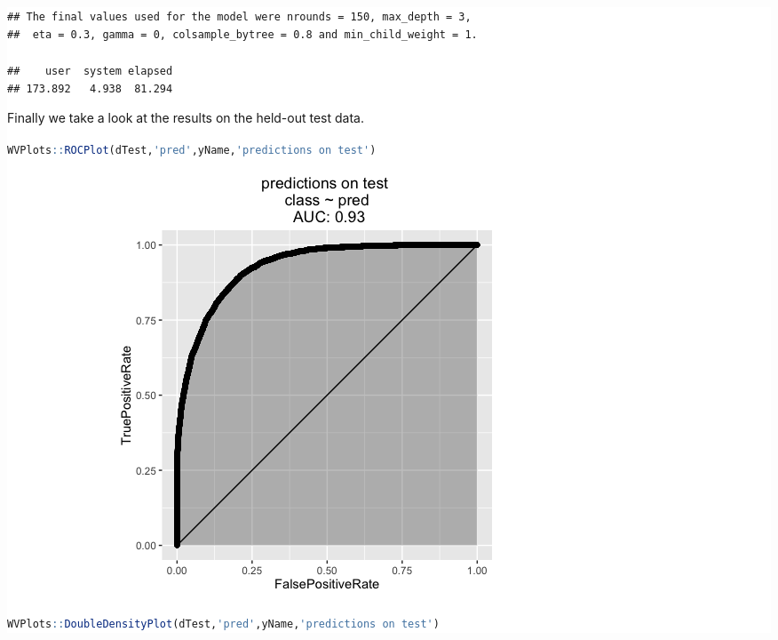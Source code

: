     ## The final values used for the model were nrounds = 150, max_depth = 3,
    ##  eta = 0.3, gamma = 0, colsample_bytree = 0.8 and min_child_weight = 1.

    ##    user  system elapsed 
    ## 173.892   4.938  81.294

Finally we take a look at the results on the held-out test data.

``` r
WVPlots::ROCPlot(dTest,'pred',yName,'predictions on test')
```

![](vtreat_caret_files/figure-markdown_github/score-1.png)

``` r
WVPlots::DoubleDensityPlot(dTest,'pred',yName,'predictions on test')
```
